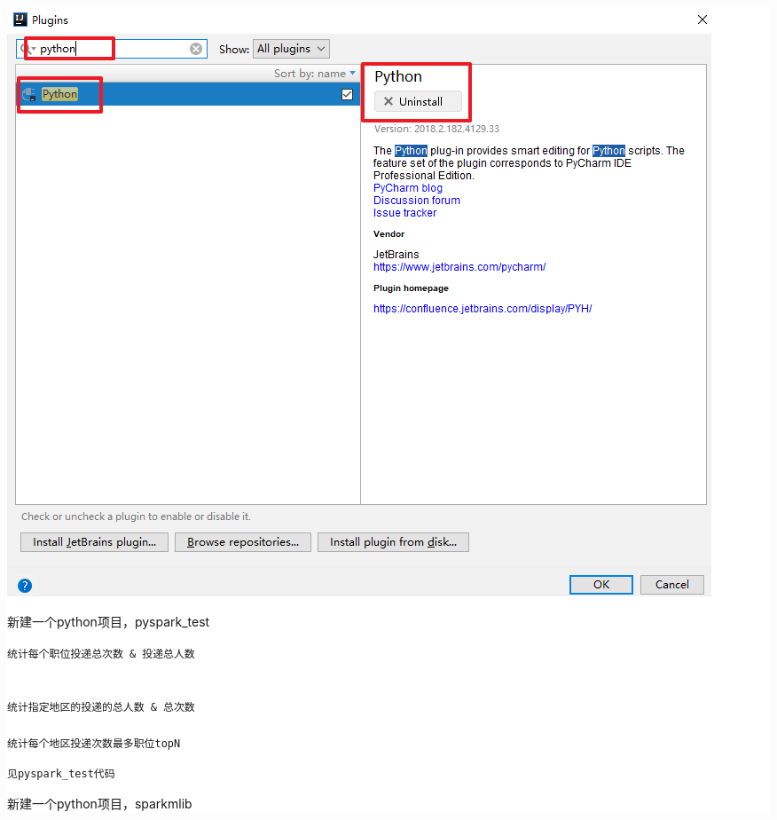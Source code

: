 

![image-20241019232123784](%E7%94%BB%E5%83%8F%E6%8E%A8%E8%8D%90%E7%B3%BB%E7%BB%9F%E5%85%B7%E4%BD%93%E6%AD%A5%E9%AA%A4.assets/image-20241019232123784.png)



新建一个python项目，pyspark_test

```
统计每个职位投递总次数 & 投递总人数


统计指定地区的投递的总人数 & 总次数

统计每个地区投递次数最多职位topN
```

```
见pyspark_test代码
```

新建一个python项目，sparkmlib
